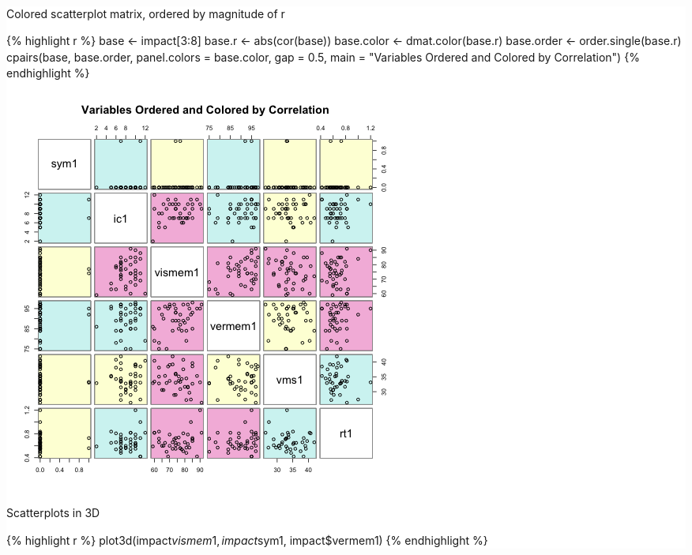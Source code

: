 
Colored scatterplot matrix, ordered by magnitude of r


{% highlight r %}
base <- impact[3:8]
base.r <- abs(cor(base))
base.color <- dmat.color(base.r)
base.order <- order.single(base.r)
cpairs(base, base.order, panel.colors = base.color, gap = 0.5, main = "Variables Ordered and Colored by Correlation")
{% endhighlight %}

![center](/figs/lab3/unnamed-chunk-12.png) 


Scatterplots in 3D


{% highlight r %}
plot3d(impact$vismem1, impact$sym1, impact$vermem1)
{% endhighlight %}


